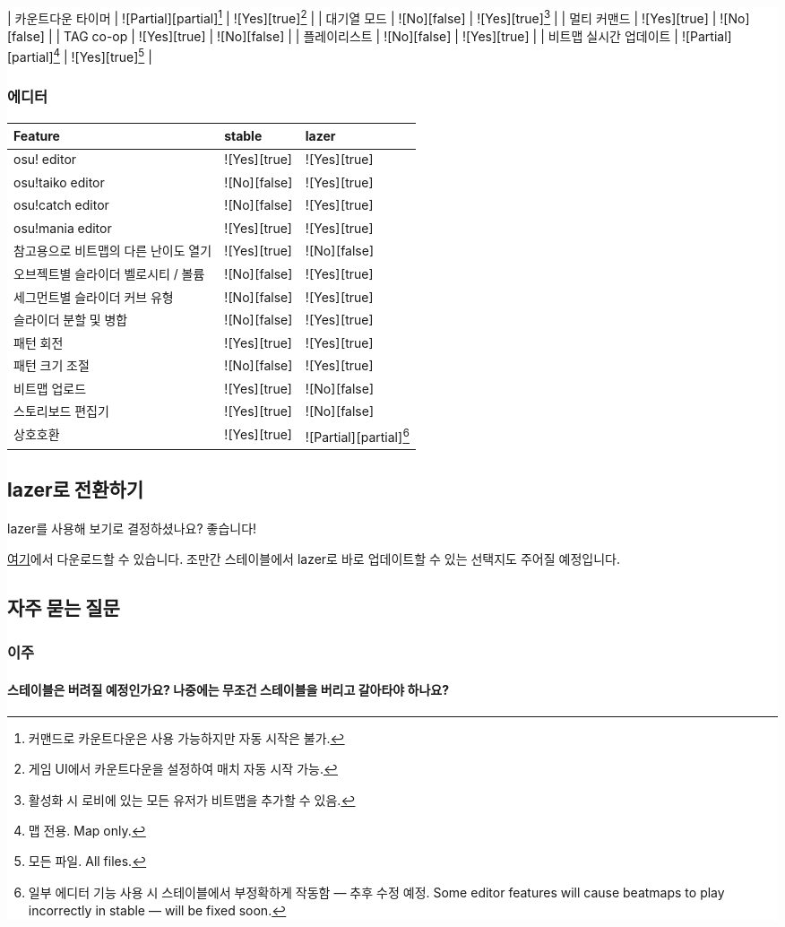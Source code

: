 | 카운트다운 타이머 | ![Partial][partial][^countdown-timers-stable] | ![Yes][true][^countdown-timers-lazer] |
| 대기열 모드 | ![No][false] | ![Yes][true][^queue-modes] |
| 멀티 커맨드 | ![Yes][true] | ![No][false] |
| TAG co-op | ![Yes][true] | ![No][false] |
| 플레이리스트 | ![No][false] | ![Yes][true] |
| 비트맵 실시간 업데이트 | ![Partial][partial][^map-only] | ![Yes][true][^all-files] |

### 에디터

| Feature | stable | lazer |
| :-- | :-- | :-- |
| osu! editor | ![Yes][true] | ![Yes][true] |
| osu!taiko editor | ![No][false] | ![Yes][true] |
| osu!catch editor | ![No][false] | ![Yes][true] |
| osu!mania editor | ![Yes][true] | ![Yes][true] |
| 참고용으로 비트맵의 다른 난이도 열기 | ![Yes][true] | ![No][false] |
| 오브젝트별 슬라이더 벨로시티 / 볼륨 | ![No][false] | ![Yes][true] |
| 세그먼트별 슬라이더 커브 유형 | ![No][false] | ![Yes][true] |
| 슬라이더 분할 및 병합 | ![No][false] | ![Yes][true] |
| 패턴 회전 | ![Yes][true] | ![Yes][true] |
| 패턴 크기 조절 | ![No][false] | ![Yes][true] |
| 비트맵 업로드 | ![Yes][true] | ![No][false] |
| 스토리보드 편집기 | ![Yes][true] | ![No][false] |
| 상호호환 | ![Yes][true] | ![Partial][partial][^incompatibilities] |

## lazer로 전환하기

lazer를 사용해 보기로 결정하셨나요? 좋습니다!

[여기](https://osu.ppy.sh/home/download)에서 다운로드할 수 있습니다. 조만간 스테이블에서 lazer로 바로 업데이트할 수 있는 선택지도 주어질 예정입니다.

## 자주 묻는 질문

### 이주

#### 스테이블은 버려질 예정인가요? 나중에는 무조건 스테이블을 버리고 갈아타야 하나요?


[^wine]: Wine을 통해서 가능.
[^compatibility-mode]: 호환 모드를 통해 DirectX 사용 가능.
[^dll]: `.dll` 파일을 직접 수정하여 가능.
[^share-files]: 비트맵과 스킨이 같은 파일을 사용하여 디스크 공간을 절약.
[^gameplay-only]: 게임플레이 전용. Gameplay only.
[^online]: Via online retrieval.
[^normalisation]: 서클의 색의 밝기를 표준화시킴. This brings beatmap custom combo colours to the same brightness level.
[^hold-for-hud]: Ctrl을 홀드하여 잠시 숨겨진 HUD를 볼 수 있음. Hold `Ctrl` to view the HUD momentarily while it's hidden.
[^offset-calibration-stable]: 키 할당을 변경하여 수동으로 조절 가능. Adjustable manually via key bindings.
[^offset-calibration-lazer]: 비트맵을 재시작할 때 마지막 플레이를 기반으로 오프셋 조정 가능. When retrying a beatmap, you can calibrate the offset based on your last play.
[^can-disable]: 비활성화 가능. Can be disabled.
[^note-lock]: 노트락 시스템 자체는 존재하지만, 더이상 플레이를 방해하지 않음. Still exists, but should not interfere.
[^online-content]: 대부분의 온라인 컨텐츠에 직접 액세스 가능. Native access to most online content.
[^direct-supporter]: osu!direct를 통해 가능(서포터 전용).
[^supporter]: 서포터 전용.
[^soft-deletion]: 설정에서 삭제한 데이터 복구 가능. 게임 재시작 시 복구 불가.
[^multi-room-max]: 최대 16명.
[^map-only]: 맵 전용. Map only.
[^all-files]: 모든 파일. All files.
[^incompatibilities]: 일부 에디터 기능 사용 시 스테이블에서 부정확하게 작동함 — 추후 수정 예정. Some editor features will cause beatmaps to play incorrectly in stable — will be fixed soon.
[^stable-chat]: 메시지 받기까지 최대 15초정도 소요.
[^countdown-timers-stable]: 커맨드로 카운트다운은 사용 가능하지만 자동 시작은 불가.
[^countdown-timers-lazer]: 게임 UI에서 카운트다운을 설정하여 매치 자동 시작 가능.
[^queue-modes]: 활성화 시 로비에 있는 모든 유저가 비트맵을 추가할 수 있음.
[^difficulty-adjust]: 난이도 조정 모드로 노래 선택 화면에서 CS/AR/OD/HP 조정 가능
[^medals-lazer]: 일부 [Hush-Hush 메달](/wiki/Medals#hush-hush)은 획득 불가.
[true]: /wiki/shared/true.png
[false]: /wiki/shared/false.png
[partial]: /wiki/shared/partial.png
